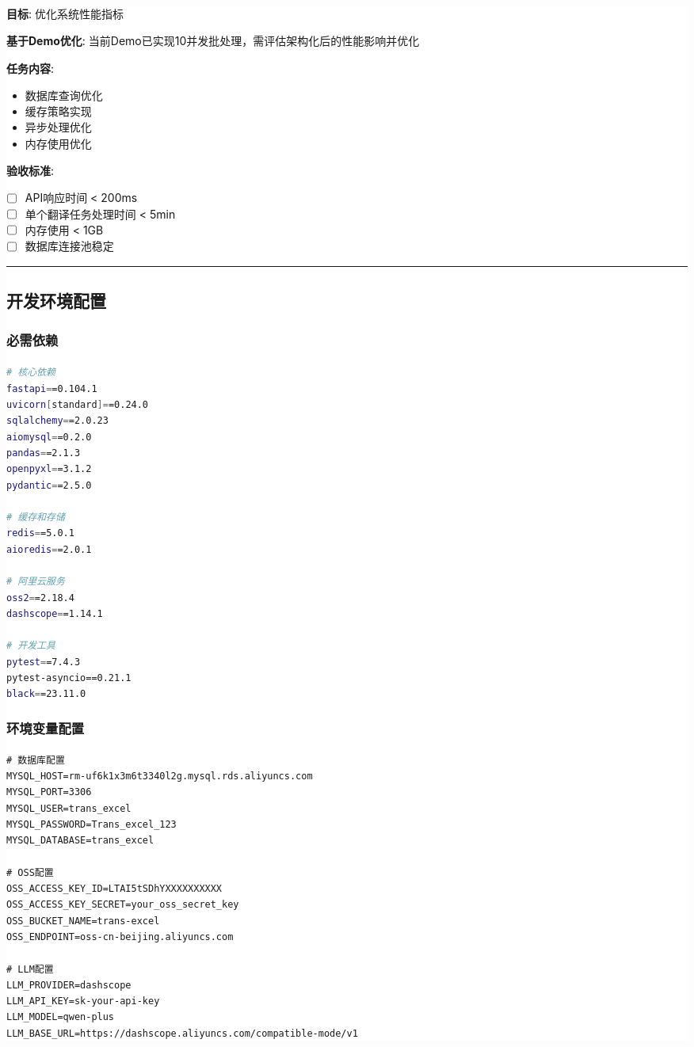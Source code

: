 **目标**: 优化系统性能指标

**基于Demo优化**: 当前Demo已实现10并发批处理，需评估架构化后的性能影响并优化

**任务内容**:
- 数据库查询优化
- 缓存策略实现
- 异步处理优化
- 内存使用优化

**验收标准**:
- [ ] API响应时间 < 200ms
- [ ] 单个翻译任务处理时间 < 5min
- [ ] 内存使用 < 1GB
- [ ] 数据库连接池稳定

---

## 开发环境配置

### 必需依赖
```bash
# 核心依赖
fastapi==0.104.1
uvicorn[standard]==0.24.0
sqlalchemy==2.0.23
aiomysql==0.2.0
pandas==2.1.3
openpyxl==3.1.2
pydantic==2.5.0

# 缓存和存储
redis==5.0.1
aioredis==2.0.1

# 阿里云服务
oss2==2.18.4
dashscope==1.14.1

# 开发工具
pytest==7.4.3
pytest-asyncio==0.21.1
black==23.11.0
```

### 环境变量配置
```env
# 数据库配置
MYSQL_HOST=rm-uf6k1x3m6t3340l2g.mysql.rds.aliyuncs.com
MYSQL_PORT=3306
MYSQL_USER=trans_excel
MYSQL_PASSWORD=Trans_excel_123
MYSQL_DATABASE=trans_excel

# OSS配置
OSS_ACCESS_KEY_ID=LTAI5tSDhYXXXXXXXXXX
OSS_ACCESS_KEY_SECRET=your_oss_secret_key
OSS_BUCKET_NAME=trans-excel
OSS_ENDPOINT=oss-cn-beijing.aliyuncs.com

# LLM配置
LLM_PROVIDER=dashscope
LLM_API_KEY=sk-your-api-key
LLM_MODEL=qwen-plus
LLM_BASE_URL=https://dashscope.aliyuncs.com/compatible-mode/v1
```